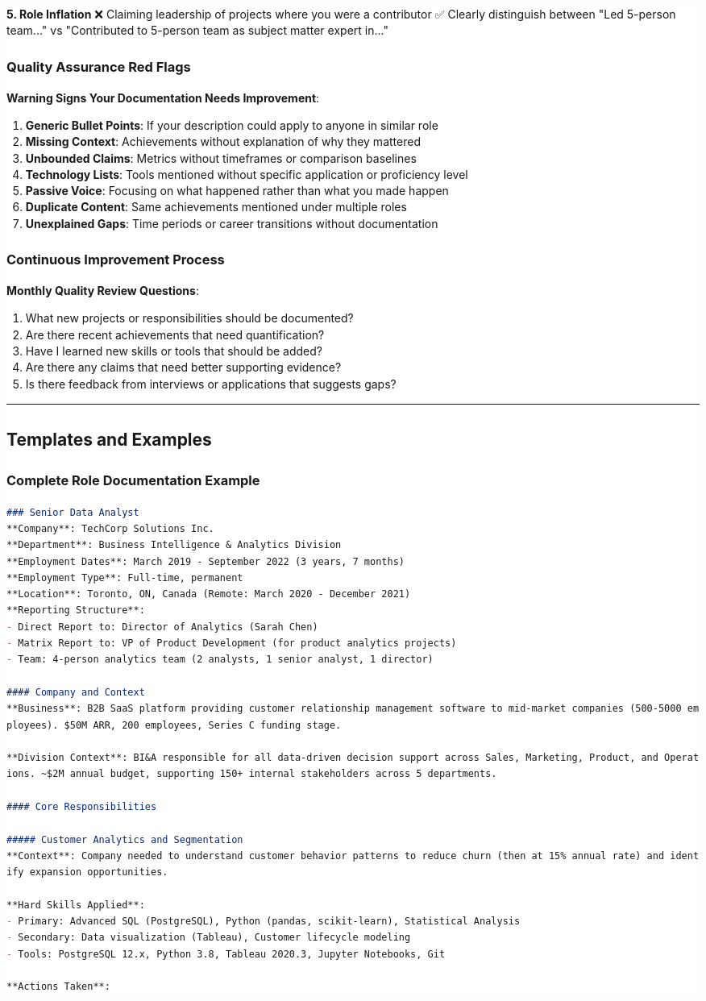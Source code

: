 **5. Role Inflation**
❌ Claiming leadership of projects where you were a contributor
✅ Clearly distinguish between "Led 5-person team..." vs "Contributed to 5-person team as subject matter expert in..."

### Quality Assurance Red Flags

**Warning Signs Your Documentation Needs Improvement**:

1. **Generic Bullet Points**: If your description could apply to anyone in similar role
2. **Missing Context**: Achievements without explanation of why they mattered
3. **Unbounded Claims**: Metrics without timeframes or comparison baselines
4. **Technology Lists**: Tools mentioned without specific application or proficiency level
5. **Passive Voice**: Focusing on what happened rather than what you made happen
6. **Duplicate Content**: Same achievements mentioned under multiple roles
7. **Unexplained Gaps**: Time periods or career transitions without documentation

### Continuous Improvement Process

**Monthly Quality Review Questions**:
1. What new projects or responsibilities should be documented?
2. Are there recent achievements that need quantification?
3. Have I learned new skills or tools that should be added?
4. Are there any claims that need better supporting evidence?
5. Is there feedback from interviews or applications that suggests gaps?

---

## Templates and Examples

### Complete Role Documentation Example

```markdown
### Senior Data Analyst
**Company**: TechCorp Solutions Inc.
**Department**: Business Intelligence & Analytics Division
**Employment Dates**: March 2019 - September 2022 (3 years, 7 months)
**Employment Type**: Full-time, permanent
**Location**: Toronto, ON, Canada (Remote: March 2020 - December 2021)
**Reporting Structure**:
- Direct Report to: Director of Analytics (Sarah Chen)
- Matrix Report to: VP of Product Development (for product analytics projects)
- Team: 4-person analytics team (2 analysts, 1 senior analyst, 1 director)

#### Company and Context
**Business**: B2B SaaS platform providing customer relationship management software to mid-market companies (500-5000 employees). $50M ARR, 200 employees, Series C funding stage.

**Division Context**: BI&A responsible for all data-driven decision support across Sales, Marketing, Product, and Operations. ~$2M annual budget, supporting 150+ internal stakeholders across 5 departments.

#### Core Responsibilities

##### Customer Analytics and Segmentation
**Context**: Company needed to understand customer behavior patterns to reduce churn (then at 15% annual rate) and identify expansion opportunities.

**Hard Skills Applied**:
- Primary: Advanced SQL (PostgreSQL), Python (pandas, scikit-learn), Statistical Analysis
- Secondary: Data visualization (Tableau), Customer lifecycle modeling
- Tools: PostgreSQL 12.x, Python 3.8, Tableau 2020.3, Jupyter Notebooks, Git

**Actions Taken**:
```